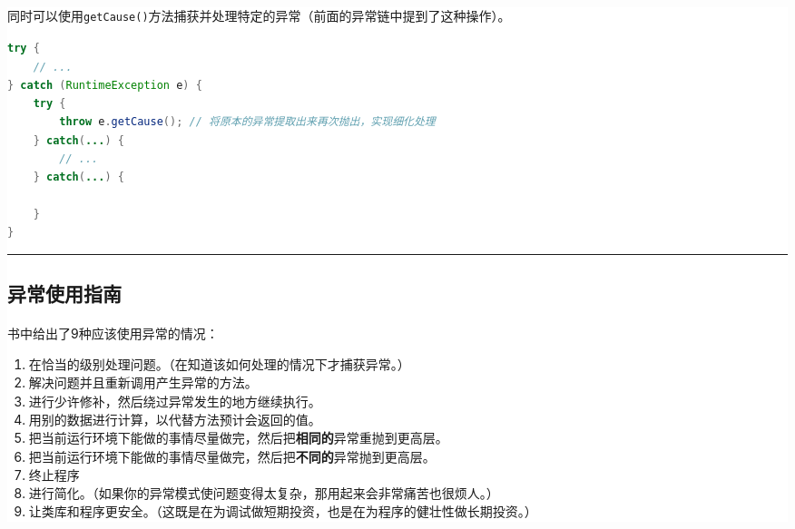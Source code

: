 同时可以使用`getCause()`方法捕获并处理特定的异常（前面的异常链中提到了这种操作）。

```java
try {
    // ...
} catch (RuntimeException e) {
    try {
        throw e.getCause();	// 将原本的异常提取出来再次抛出，实现细化处理
    } catch(...) {
        // ...
    } catch(...) {
        
    }
}
```



---



## 异常使用指南

书中给出了9种应该使用异常的情况：

1. 在恰当的级别处理问题。（在知道该如何处理的情况下才捕获异常。）
2. 解决问题并且重新调用产生异常的方法。
3. 进行少许修补，然后绕过异常发生的地方继续执行。
4. 用别的数据进行计算，以代替方法预计会返回的值。
5. 把当前运行环境下能做的事情尽量做完，然后把**相同的**异常重抛到更高层。
6. 把当前运行环境下能做的事情尽量做完，然后把**不同的**异常抛到更高层。
7. 终止程序
8. 进行简化。（如果你的异常模式使问题变得太复杂，那用起来会非常痛苦也很烦人。）
9. 让类库和程序更安全。（这既是在为调试做短期投资，也是在为程序的健壮性做长期投资。）

